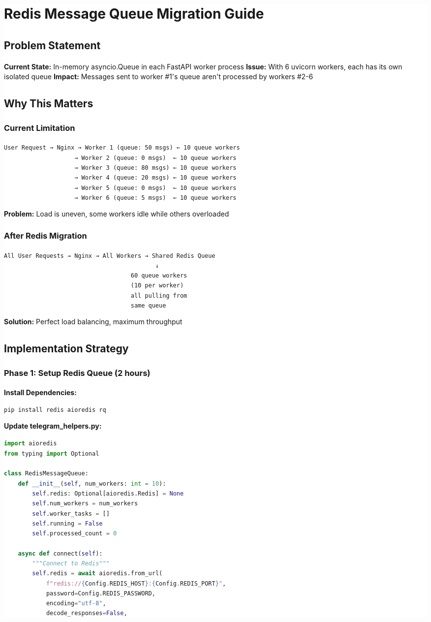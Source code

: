 # Redis Message Queue Migration Guide

## Problem Statement

**Current State:** In-memory asyncio.Queue in each FastAPI worker process
**Issue:** With 6 uvicorn workers, each has its own isolated queue
**Impact:** Messages sent to worker #1's queue aren't processed by workers #2-6

## Why This Matters

### Current Limitation
```
User Request → Nginx → Worker 1 (queue: 50 msgs) ← 10 queue workers
                    → Worker 2 (queue: 0 msgs)  ← 10 queue workers
                    → Worker 3 (queue: 80 msgs) ← 10 queue workers
                    → Worker 4 (queue: 20 msgs) ← 10 queue workers
                    → Worker 5 (queue: 0 msgs)  ← 10 queue workers
                    → Worker 6 (queue: 5 msgs)  ← 10 queue workers
```

**Problem:** Load is uneven, some workers idle while others overloaded

### After Redis Migration
```
All User Requests → Nginx → All Workers → Shared Redis Queue
                                           ↓
                                    60 queue workers
                                    (10 per worker)
                                    all pulling from
                                    same queue
```

**Solution:** Perfect load balancing, maximum throughput

## Implementation Strategy

### Phase 1: Setup Redis Queue (2 hours)

**Install Dependencies:**
```bash
pip install redis aioredis rq
```

**Update telegram_helpers.py:**
```python
import aioredis
from typing import Optional

class RedisMessageQueue:
    def __init__(self, num_workers: int = 10):
        self.redis: Optional[aioredis.Redis] = None
        self.num_workers = num_workers
        self.worker_tasks = []
        self.running = False
        self.processed_count = 0

    async def connect(self):
        """Connect to Redis"""
        self.redis = await aioredis.from_url(
            f"redis://{Config.REDIS_HOST}:{Config.REDIS_PORT}",
            password=Config.REDIS_PASSWORD,
            encoding="utf-8",
            decode_responses=False,
```